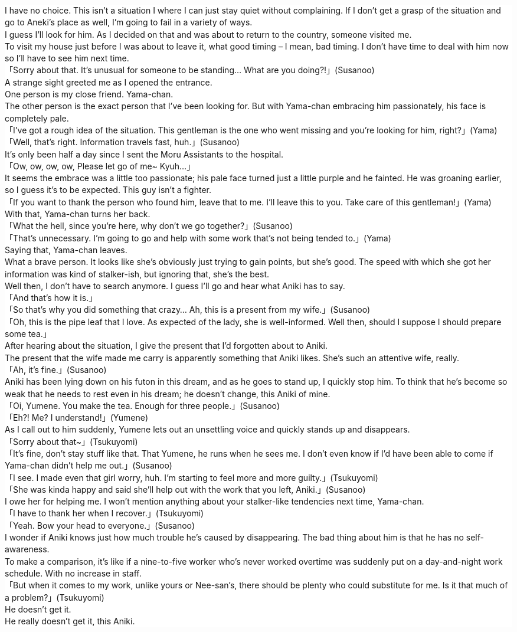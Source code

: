 I have no choice. This isn’t a situation I where I can just stay quiet without complaining. If I don’t get a grasp of the situation and go to Aneki’s place as well, I’m going to fail in a variety of ways.<br/>
I guess I’ll look for him. As I decided on that and was about to return to the country, someone visited me.<br/>
To visit my house just before I was about to leave it, what good timing – I mean, bad timing. I don’t have time to deal with him now so I’ll have to see him next time.<br/>
「Sorry about that. It’s unusual for someone to be standing… What are you doing?!」(Susanoo)<br/>
A strange sight greeted me as I opened the entrance.<br/>
One person is my close friend. Yama-chan.<br/>
The other person is the exact person that I’ve been looking for. But with Yama-chan embracing him passionately, his face is completely pale.<br/>
「I’ve got a rough idea of the situation. This gentleman is the one who went missing and you’re looking for him, right?」(Yama)<br/>
「Well, that’s right. Information travels fast, huh.」(Susanoo)<br/>
It’s only been half a day since I sent the Moru Assistants to the hospital.<br/>
「Ow, ow, ow, ow, Please let go of me~ Kyuh…」<br/>
It seems the embrace was a little too passionate; his pale face turned just a little purple and he fainted. He was groaning earlier, so I guess it’s to be expected. This guy isn’t a fighter.<br/>
「If you want to thank the person who found him, leave that to me. I’ll leave this to you. Take care of this gentleman!」(Yama)<br/>
With that, Yama-chan turns her back.<br/>
「What the hell, since you’re here, why don’t we go together?」(Susanoo)<br/>
「That’s unnecessary. I’m going to go and help with some work that’s not being tended to.」(Yama)<br/>
Saying that, Yama-chan leaves.<br/>
What a brave person. It looks like she’s obviously just trying to gain points, but she’s good. The speed with which she got her information was kind of stalker-ish, but ignoring that, she’s the best.<br/>
Well then, I don’t have to search anymore. I guess I’ll go and hear what Aniki has to say.<br/>
「And that’s how it is.」<br/>
「So that’s why you did something that crazy… Ah, this is a present from my wife.」(Susanoo)<br/>
「Oh, this is the pipe leaf that I love. As expected of the lady, she is well-informed. Well then, should I suppose I should prepare some tea.」<br/>
After hearing about the situation, I give the present that I’d forgotten about to Aniki.<br/>
The present that the wife made me carry is apparently something that Aniki likes. She’s such an attentive wife, really.<br/>
「Ah, it’s fine.」(Susanoo)<br/>
Aniki has been lying down on his futon in this dream, and as he goes to stand up, I quickly stop him. To think that he’s become so weak that he needs to rest even in his dream; he doesn’t change, this Aniki of mine.<br/>
「Oi, Yumene. You make the tea. Enough for three people.」(Susanoo)<br/>
「Eh?! Me? I understand!」(Yumene)<br/>
As I call out to him suddenly, Yumene lets out an unsettling voice and quickly stands up and disappears.<br/>
「Sorry about that~」(Tsukuyomi)<br/>
「It’s fine, don’t stay stuff like that. That Yumene, he runs when he sees me. I don’t even know if I’d have been able to come if Yama-chan didn’t help me out.」(Susanoo)<br/>
「I see. I made even that girl worry, huh. I’m starting to feel more and more guilty.」(Tsukuyomi)<br/>
「She was kinda happy and said she’ll help out with the work that you left, Aniki.」(Susanoo)<br/>
I owe her for helping me. I won’t mention anything about your stalker-like tendencies next time, Yama-chan.<br/>
「I have to thank her when I recover.」(Tsukuyomi)<br/>
「Yeah. Bow your head to everyone.」(Susanoo)<br/>
I wonder if Aniki knows just how much trouble he’s caused by disappearing. The bad thing about him is that he has no self-awareness.<br/>
To make a comparison, it’s like if a nine-to-five worker who’s never worked overtime was suddenly put on a day-and-night work schedule. With no increase in staff.<br/>
「But when it comes to my work, unlike yours or Nee-san’s, there should be plenty who could substitute for me. Is it that much of a problem?」(Tsukuyomi)<br/>
He doesn’t get it.<br/>
He really doesn’t get it, this Aniki.<br/>